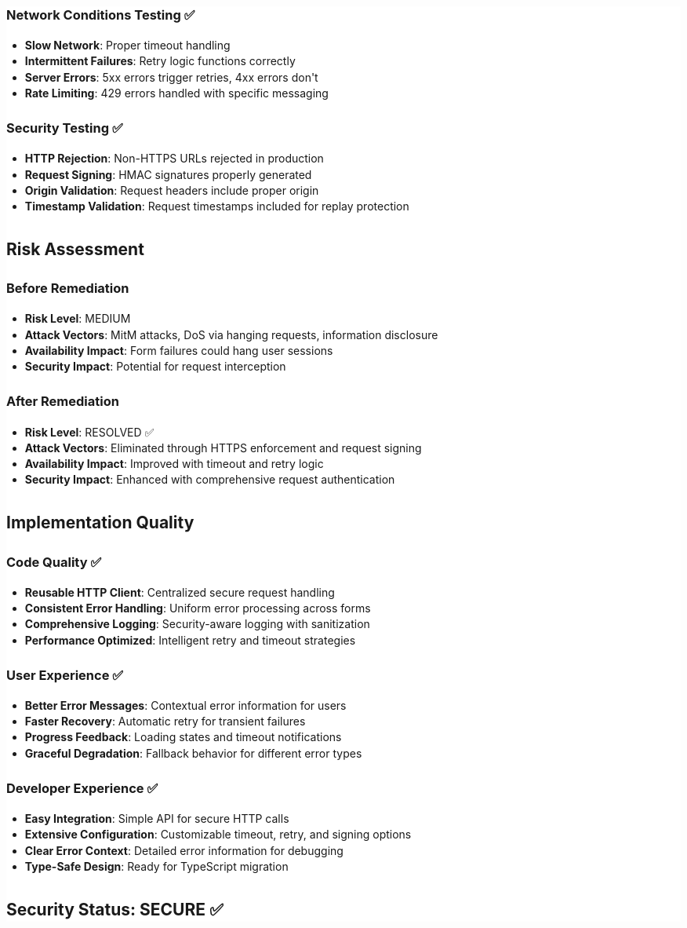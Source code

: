 ### Network Conditions Testing ✅
- **Slow Network**: Proper timeout handling
- **Intermittent Failures**: Retry logic functions correctly
- **Server Errors**: 5xx errors trigger retries, 4xx errors don't
- **Rate Limiting**: 429 errors handled with specific messaging

### Security Testing ✅
- **HTTP Rejection**: Non-HTTPS URLs rejected in production
- **Request Signing**: HMAC signatures properly generated
- **Origin Validation**: Request headers include proper origin
- **Timestamp Validation**: Request timestamps included for replay protection

## Risk Assessment

### Before Remediation
- **Risk Level**: MEDIUM
- **Attack Vectors**: MitM attacks, DoS via hanging requests, information disclosure
- **Availability Impact**: Form failures could hang user sessions
- **Security Impact**: Potential for request interception

### After Remediation  
- **Risk Level**: RESOLVED ✅
- **Attack Vectors**: Eliminated through HTTPS enforcement and request signing
- **Availability Impact**: Improved with timeout and retry logic
- **Security Impact**: Enhanced with comprehensive request authentication

## Implementation Quality

### Code Quality ✅
- **Reusable HTTP Client**: Centralized secure request handling
- **Consistent Error Handling**: Uniform error processing across forms
- **Comprehensive Logging**: Security-aware logging with sanitization
- **Performance Optimized**: Intelligent retry and timeout strategies

### User Experience ✅
- **Better Error Messages**: Contextual error information for users
- **Faster Recovery**: Automatic retry for transient failures
- **Progress Feedback**: Loading states and timeout notifications
- **Graceful Degradation**: Fallback behavior for different error types

### Developer Experience ✅
- **Easy Integration**: Simple API for secure HTTP calls
- **Extensive Configuration**: Customizable timeout, retry, and signing options
- **Clear Error Context**: Detailed error information for debugging
- **Type-Safe Design**: Ready for TypeScript migration

## Security Status: SECURE ✅
